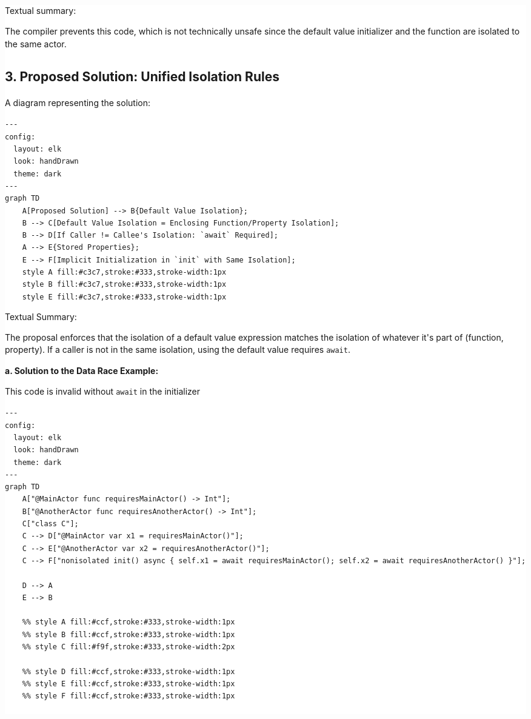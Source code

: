 
Textual summary:

The compiler prevents this code, which is not technically unsafe since the default value initializer and the function are isolated to the same actor.

## 3. Proposed Solution: Unified Isolation Rules

A diagram representing the solution:

```mermaid
---
config:
  layout: elk
  look: handDrawn
  theme: dark
---
graph TD
    A[Proposed Solution] --> B{Default Value Isolation};
    B --> C[Default Value Isolation = Enclosing Function/Property Isolation];
    B --> D[If Caller != Callee's Isolation: `await` Required];
    A --> E{Stored Properties};
    E --> F[Implicit Initialization in `init` with Same Isolation];
    style A fill:#c3c7,stroke:#333,stroke-width:1px
    style B fill:#c3c7,stroke:#333,stroke-width:1px
    style E fill:#c3c7,stroke:#333,stroke-width:1px
```

Textual Summary:

The proposal enforces that the isolation of a default value expression matches the isolation of whatever it's part of (function, property).  If a caller is not in the same isolation, using the default value requires `await`.

**a. Solution to the Data Race Example:**

This code is invalid without `await` in the initializer

```mermaid
---
config:
  layout: elk
  look: handDrawn
  theme: dark
---
graph TD
    A["@MainActor func requiresMainActor() -> Int"];
    B["@AnotherActor func requiresAnotherActor() -> Int"];
    C["class C"];
    C --> D["@MainActor var x1 = requiresMainActor()"];
    C --> E["@AnotherActor var x2 = requiresAnotherActor()"];
    C --> F["nonisolated init() async { self.x1 = await requiresMainActor(); self.x2 = await requiresAnotherActor() }"];

    D --> A
    E --> B

    %% style A fill:#ccf,stroke:#333,stroke-width:1px
    %% style B fill:#ccf,stroke:#333,stroke-width:1px
    %% style C fill:#f9f,stroke:#333,stroke-width:2px

    %% style D fill:#ccf,stroke:#333,stroke-width:1px
    %% style E fill:#ccf,stroke:#333,stroke-width:1px
    %% style F fill:#ccf,stroke:#333,stroke-width:1px
    
```
